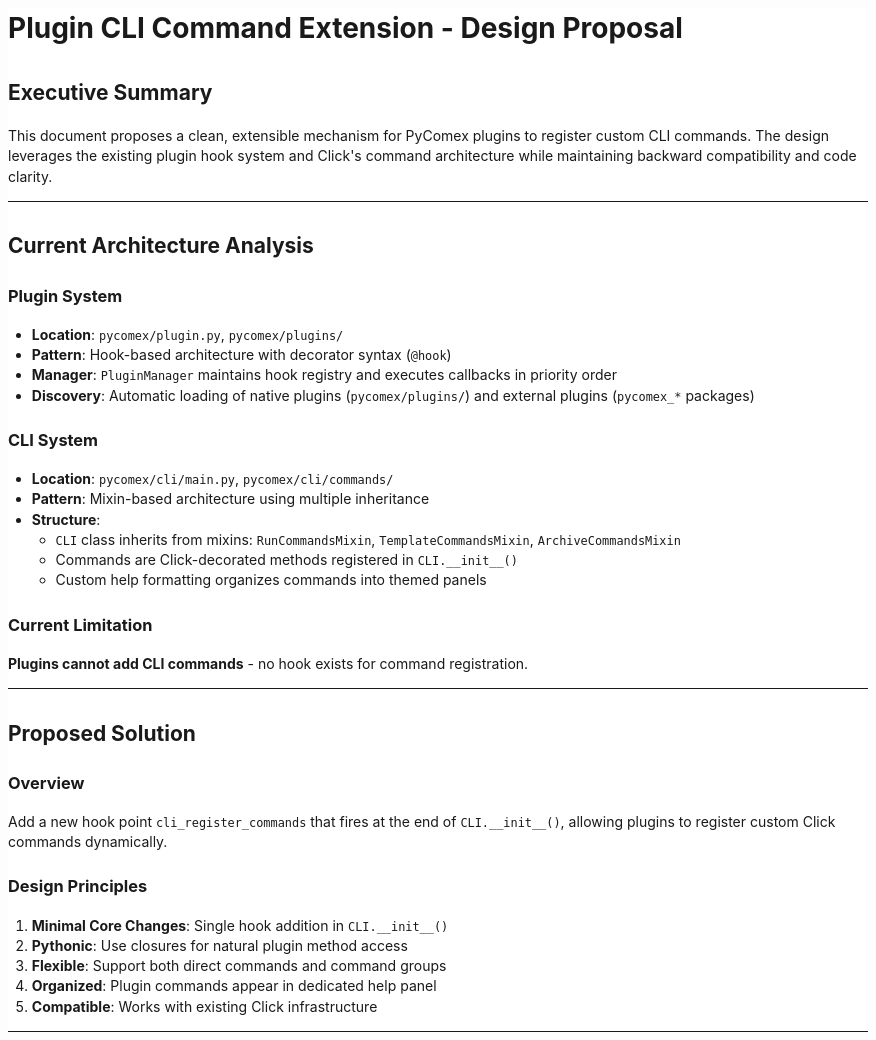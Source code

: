 # Plugin CLI Command Extension - Design Proposal

## Executive Summary

This document proposes a clean, extensible mechanism for PyComex plugins to register custom CLI commands. The design leverages the existing plugin hook system and Click's command architecture while maintaining backward compatibility and code clarity.

---

## Current Architecture Analysis

### Plugin System
- **Location**: `pycomex/plugin.py`, `pycomex/plugins/`
- **Pattern**: Hook-based architecture with decorator syntax (`@hook`)
- **Manager**: `PluginManager` maintains hook registry and executes callbacks in priority order
- **Discovery**: Automatic loading of native plugins (`pycomex/plugins/`) and external plugins (`pycomex_*` packages)

### CLI System
- **Location**: `pycomex/cli/main.py`, `pycomex/cli/commands/`
- **Pattern**: Mixin-based architecture using multiple inheritance
- **Structure**:
  - `CLI` class inherits from mixins: `RunCommandsMixin`, `TemplateCommandsMixin`, `ArchiveCommandsMixin`
  - Commands are Click-decorated methods registered in `CLI.__init__()`
  - Custom help formatting organizes commands into themed panels

### Current Limitation
**Plugins cannot add CLI commands** - no hook exists for command registration.

---

## Proposed Solution

### Overview
Add a new hook point `cli_register_commands` that fires at the end of `CLI.__init__()`, allowing plugins to register custom Click commands dynamically.

### Design Principles
1. **Minimal Core Changes**: Single hook addition in `CLI.__init__()`
2. **Pythonic**: Use closures for natural plugin method access
3. **Flexible**: Support both direct commands and command groups
4. **Organized**: Plugin commands appear in dedicated help panel
5. **Compatible**: Works with existing Click infrastructure

---
